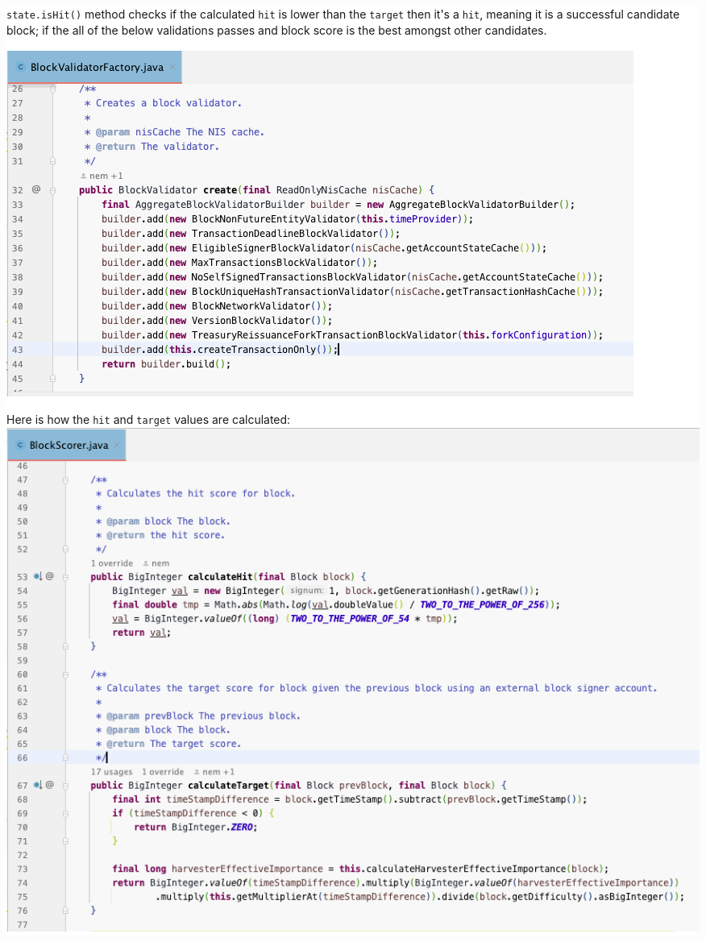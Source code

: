 `state.isHit()` method checks if the calculated `hit` is lower than the `target` then it's a `hit`, meaning it is a successful candidate block; if the all of the below validations passes and block score is the best amongst other candidates.

![Aggregate Block Validators](assets/images/nem-technical-zoom-in-aggregate-validators.png)

Here is how the `hit` and `target` values are calculated:
![Hit and Target Calculations](assets/images/nem-technical-zoom-in-hit-target-calculations.png)
